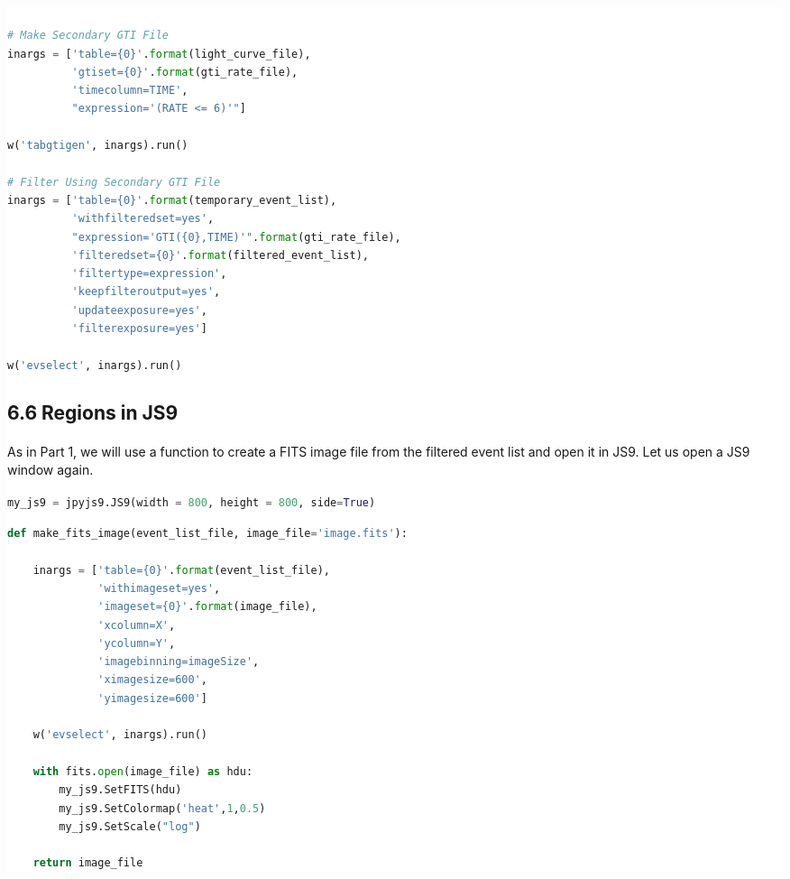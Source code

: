 ```python

# Make Secondary GTI File
inargs = ['table={0}'.format(light_curve_file), 
          'gtiset={0}'.format(gti_rate_file),
          'timecolumn=TIME', 
          "expression='(RATE <= 6)'"]

w('tabgtigen', inargs).run()

# Filter Using Secondary GTI File
inargs = ['table={0}'.format(temporary_event_list),
          'withfilteredset=yes', 
          "expression='GTI({0},TIME)'".format(gti_rate_file), 
          'filteredset={0}'.format(filtered_event_list),
          'filtertype=expression', 
          'keepfilteroutput=yes',
          'updateexposure=yes', 
          'filterexposure=yes']

w('evselect', inargs).run()
```


## 6.6 Regions in JS9


As in Part 1, we will use a function to create a FITS image file from the filtered event list and open it in JS9. Let us open a JS9 window again.

```python
my_js9 = jpyjs9.JS9(width = 800, height = 800, side=True)
```

```python
def make_fits_image(event_list_file, image_file='image.fits'):
    
    inargs = ['table={0}'.format(event_list_file), 
              'withimageset=yes',
              'imageset={0}'.format(image_file), 
              'xcolumn=X', 
              'ycolumn=Y', 
              'imagebinning=imageSize', 
              'ximagesize=600', 
              'yimagesize=600']

    w('evselect', inargs).run()

    with fits.open(image_file) as hdu:
        my_js9.SetFITS(hdu)
        my_js9.SetColormap('heat',1,0.5)
        my_js9.SetScale("log")
    
    return image_file
```
